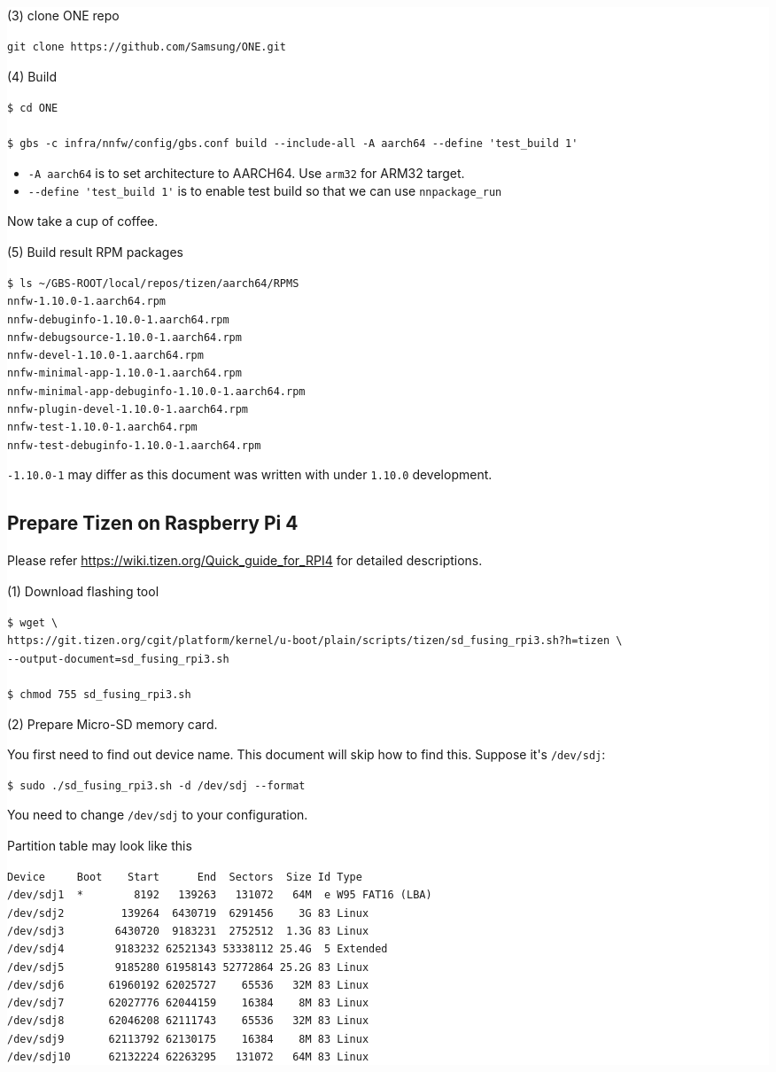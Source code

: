 (3) clone ONE repo

```
git clone https://github.com/Samsung/ONE.git
```

(4) Build

```
$ cd ONE

$ gbs -c infra/nnfw/config/gbs.conf build --include-all -A aarch64 --define 'test_build 1'
```
- `-A aarch64` is to set architecture to AARCH64. Use `arm32` for ARM32 target.
- `--define 'test_build 1'` is to enable test build so that we can use `nnpackage_run`

Now take a cup of coffee.

(5) Build result RPM packages

```
$ ls ~/GBS-ROOT/local/repos/tizen/aarch64/RPMS
nnfw-1.10.0-1.aarch64.rpm
nnfw-debuginfo-1.10.0-1.aarch64.rpm
nnfw-debugsource-1.10.0-1.aarch64.rpm
nnfw-devel-1.10.0-1.aarch64.rpm
nnfw-minimal-app-1.10.0-1.aarch64.rpm
nnfw-minimal-app-debuginfo-1.10.0-1.aarch64.rpm
nnfw-plugin-devel-1.10.0-1.aarch64.rpm
nnfw-test-1.10.0-1.aarch64.rpm
nnfw-test-debuginfo-1.10.0-1.aarch64.rpm
```

`-1.10.0-1` may differ as this document was written with under `1.10.0` development.

## Prepare Tizen on Raspberry Pi 4

Please refer https://wiki.tizen.org/Quick_guide_for_RPI4 for detailed descriptions.

(1) Download flashing tool
```
$ wget \
https://git.tizen.org/cgit/platform/kernel/u-boot/plain/scripts/tizen/sd_fusing_rpi3.sh?h=tizen \
--output-document=sd_fusing_rpi3.sh

$ chmod 755 sd_fusing_rpi3.sh
```

(2) Prepare Micro-SD memory card.

You first need to find out device name. This document will skip how to find this.
Suppose it's `/dev/sdj`:
```
$ sudo ./sd_fusing_rpi3.sh -d /dev/sdj --format
```
You need to change `/dev/sdj` to your configuration.

Partition table may look like this
```
Device     Boot    Start      End  Sectors  Size Id Type
/dev/sdj1  *        8192   139263   131072   64M  e W95 FAT16 (LBA)
/dev/sdj2         139264  6430719  6291456    3G 83 Linux
/dev/sdj3        6430720  9183231  2752512  1.3G 83 Linux
/dev/sdj4        9183232 62521343 53338112 25.4G  5 Extended
/dev/sdj5        9185280 61958143 52772864 25.2G 83 Linux
/dev/sdj6       61960192 62025727    65536   32M 83 Linux
/dev/sdj7       62027776 62044159    16384    8M 83 Linux
/dev/sdj8       62046208 62111743    65536   32M 83 Linux
/dev/sdj9       62113792 62130175    16384    8M 83 Linux
/dev/sdj10      62132224 62263295   131072   64M 83 Linux
```